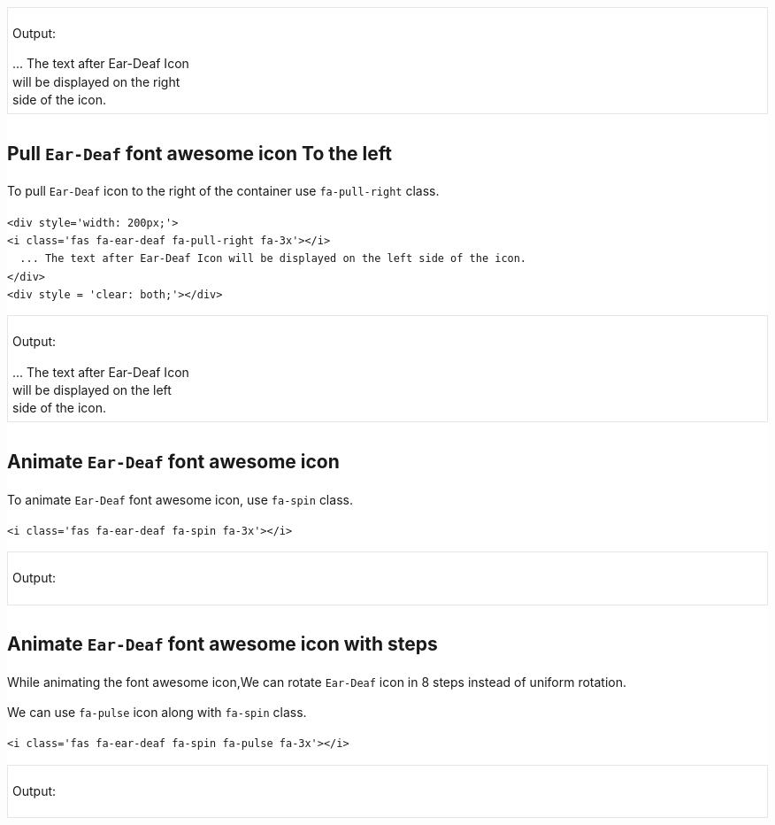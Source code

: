 <div style='border:1px solid rgba(0,0,0,.1);margin-bottom:10px;padding:5px;'>
<p>Output:</p>


<div style='width: 200px;'>
<i class='fas fa-ear-deaf fa-pull-left fa-3x'></i>
  ... The text after Ear-Deaf Icon will be displayed on the right side of the icon.
</div>
<div style = 'clear: both;'></div>
</div>

## Pull `Ear-Deaf` font awesome icon To the left
To pull `Ear-Deaf` icon to the right of the container use `fa-pull-right` class.
```
<div style='width: 200px;'>
<i class='fas fa-ear-deaf fa-pull-right fa-3x'></i>
  ... The text after Ear-Deaf Icon will be displayed on the left side of the icon.
</div>
<div style = 'clear: both;'></div>
```

<div style='border:1px solid rgba(0,0,0,.1);margin-bottom:10px;padding:5px;'>
<p>Output:</p>


<div style='width: 200px;'>
<i class='fas fa-ear-deaf fa-pull-right fa-3x'></i>
  ... The text after Ear-Deaf Icon will be displayed on the left side of the icon.
</div>
<div style = 'clear: both;'></div>
</div>

## Animate `Ear-Deaf` font awesome icon
To animate `Ear-Deaf` font awesome icon, use `fa-spin` class.
```
<i class='fas fa-ear-deaf fa-spin fa-3x'></i>
```

<div style='border:1px solid rgba(0,0,0,.1);margin-bottom:10px;padding:5px;'>
<p>Output:</p>


<i class='fas fa-ear-deaf fa-spin fa-3x'></i>
</div>

## Animate `Ear-Deaf` font awesome icon with steps
While animating the font awesome icon,We can rotate `Ear-Deaf` icon in 8 steps instead of uniform rotation.

We can use `fa-pulse` icon along with `fa-spin` class.
```
<i class='fas fa-ear-deaf fa-spin fa-pulse fa-3x'></i>
```

<div style='border:1px solid rgba(0,0,0,.1);margin-bottom:10px;padding:5px;'>
<p>Output:</p>
